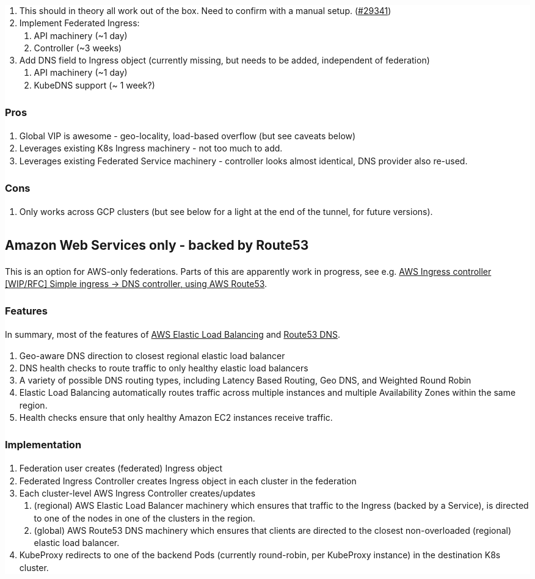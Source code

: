 1. This should in theory all work out of the box.  Need to confirm
with a manual setup. ([#29341](https://github.com/kubernetes/kubernetes/issues/29341))
1. Implement Federated Ingress:
   1. API machinery (~1 day)
   1. Controller (~3 weeks)
1. Add DNS field to Ingress object (currently missing, but needs to be added, independent of federation)
   1. API machinery (~1 day)
   1. KubeDNS support (~ 1 week?)

### Pros

1. Global VIP is awesome - geo-locality, load-based overflow (but see caveats below)
1. Leverages existing K8s Ingress machinery - not too much to add.
1. Leverages existing Federated Service machinery - controller looks
    almost identical, DNS provider also re-used.

### Cons

1. Only works across GCP clusters (but see below for a light at the end of the tunnel, for future versions).

## Amazon Web Services only - backed by Route53

This is an option for AWS-only federations. Parts of this are
apparently work in progress, see e.g.
[AWS Ingress controller](https://github.com/kubernetes/contrib/issues/346)
[[WIP/RFC] Simple ingress -> DNS controller, using AWS
Route53](https://github.com/kubernetes/contrib/pull/841).

### Features

In summary, most of the features of [AWS Elastic Load Balancing](https://aws.amazon.com/elasticloadbalancing/) and [Route53 DNS](https://aws.amazon.com/route53/).

1. Geo-aware DNS direction to closest regional elastic load balancer
1. DNS health checks to route traffic to only healthy elastic load
balancers
1. A variety of possible DNS routing types, including Latency Based Routing, Geo DNS, and Weighted Round Robin
1. Elastic Load Balancing automatically routes traffic across multiple
  instances and multiple Availability Zones within the same region.
1. Health checks ensure that only healthy Amazon EC2 instances receive traffic.

### Implementation

1. Federation user creates (federated) Ingress object
1. Federated Ingress Controller creates Ingress object in each cluster in the federation
1. Each cluster-level AWS Ingress Controller creates/updates
   1. (regional) AWS Elastic Load Balancer machinery which ensures that traffic to the Ingress (backed by a Service), is directed to one of the nodes in one of the clusters in the region.
   1. (global) AWS Route53 DNS machinery which ensures that clients are directed to the closest non-overloaded (regional) elastic load balancer.
1. KubeProxy redirects to one of the backend Pods (currently round-robin, per KubeProxy instance) in the destination K8s cluster.
